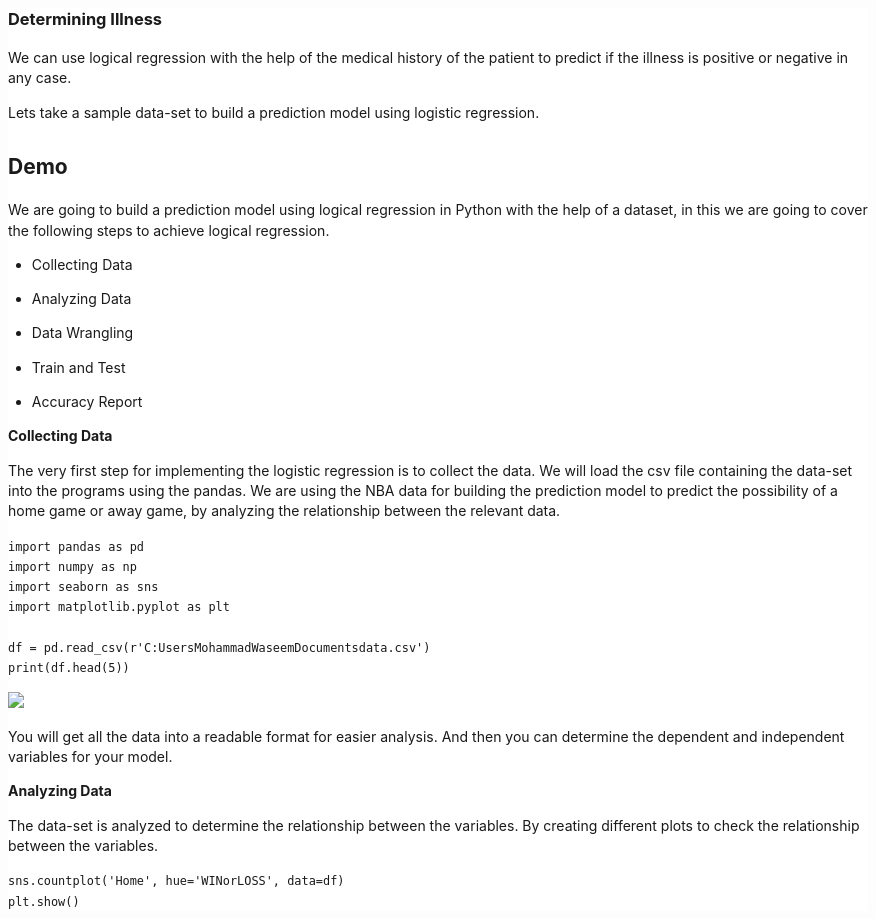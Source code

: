 ###  **Determining Illness**

We can use logical regression with the help of the medical history of the patient to predict if the illness is positive or negative in any case.

Lets take a sample data-set to build a prediction model using logistic regression.

##  **Demo**

We are going to build a prediction model using logical regression in Python with the help of a dataset, in this we are going to cover the following steps to achieve logical regression.

- Collecting Data

- Analyzing Data

- Data Wrangling

- Train and Test

- Accuracy Report


**Collecting Data**

The very first step for implementing the logistic regression is to collect the data. We will load the csv file containing the data-set into the programs using the pandas. We are using the NBA data for building the prediction model to predict the possibility of a home game or away game, by analyzing the relationship between the relevant data.

```
import pandas as pd
import numpy as np
import seaborn as sns
import matplotlib.pyplot as plt

df = pd.read_csv(r'C:UsersMohammadWaseemDocumentsdata.csv')
print(df.head(5))

```

![](https://ucarecdn.com/c3cc413a-aa0d-4ba7-9559-b0caa4bac170/)


You will get all the data into a readable format for easier analysis. And then you can determine the dependent and independent variables for your model.

**Analyzing Data**

The data-set is analyzed to determine the relationship between the variables. By creating different plots to check the relationship between the variables.

```
sns.countplot('Home', hue='WINorLOSS', data=df)
plt.show()

```
